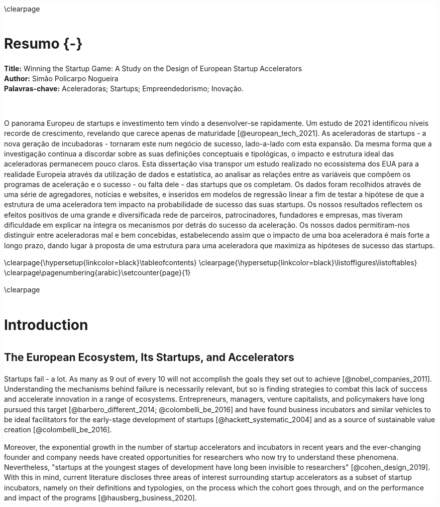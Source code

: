 \clearpage

# Resumo {-}

**Title:** Winning the Startup Game:  A Study on the Design of European Startup Accelerators   
**Author:** Simão Policarpo Nogueira   
**Palavras-chave:** Aceleradoras; Startups; Empreendedorismo; Inovação.

&nbsp;

O panorama Europeu de startups e investimento tem vindo a desenvolver-se rapidamente. Um estudo de 2021 identificou níveis recorde de crescimento, revelando que carece apenas de maturidade [@european_tech_2021]. As aceleradoras de startups - a nova geração de incubadoras - tornaram este num negócio de sucesso, lado-a-lado com esta expansão. Da mesma forma que a investigação continua a discordar sobre as suas definições conceptuais e tipológicas, o impacto e estrutura ideal das aceleradoras permanecem pouco claros. Esta dissertação visa transpor um estudo realizado no ecossistema dos EUA para a realidade Europeia através da utilização de dados e estatística, ao analisar as relações entre as variáveis que compõem os programas de aceleração e o sucesso - ou falta dele - das startups que os completam. Os dados foram recolhidos através de uma série de agregadores, notícias e websites, e inseridos em modelos de regressão linear a fim de testar a hipótese de que a estrutura de uma aceleradora tem impacto na probabilidade de sucesso das suas startups. Os nossos resultados reflectem os efeitos positivos de uma grande e diversificada rede de parceiros, patrocinadores, fundadores e empresas, mas tiveram dificuldade em explicar na íntegra os mecanismos por detrás do sucesso da aceleração. Os nossos dados permitiram-nos distinguir entre aceleradoras mal e bem concebidas, estabelecendo assim que o impacto de uma boa aceleradora é mais forte a longo prazo, dando lugar à proposta de uma estrutura para uma aceleradora que maximiza as hipóteses de sucesso das startups.

\clearpage{\hypersetup{linkcolor=black}\tableofcontents}
\clearpage{\hypersetup{linkcolor=black}\listoffigures\listoftables}
\clearpage\pagenumbering{arabic}\setcounter{page}{1}

\clearpage

# Introduction

## The European Ecosystem, Its Startups, and Accelerators

Startups fail - a lot. As many as 9 out of every 10 will not accomplish the goals they set out to achieve [@nobel_companies_2011]. Understanding the mechanisms behind failure is necessarily relevant, but so is finding strategies to combat this lack of success and accelerate innovation in a range of ecosystems. Entrepreneurs, managers, venture capitalists, and policymakers have long pursued this target [@barbero_different_2014; @colombelli_be_2016] and have found business incubators and similar vehicles to be ideal facilitators for the early-stage development of startups [@hackett_systematic_2004] and as a source of sustainable value creation [@colombelli_be_2016].

Moreover, the exponential growth in the number of startup accelerators and incubators in recent years and the ever-changing founder and company needs have created opportunities for researchers who now try to understand these phenomena. Nevertheless, "startups at the youngest stages of development have long been invisible to researchers" [@cohen_design_2019]. With this in mind, current literature discloses three areas of interest surrounding startup accelerators as a subset of startup incubators, namely on their definitions and typologies, on the process which the cohort goes through, and on the performance and impact of the programs [@hausberg_business_2020].


[^1]: Fishback et al provide an earlier example of accelerator: [The Foundry](https://thefoundry.com), a medical device R&D and development firm founded in 1998 [@fishback_finding_2007]. Although The Foundry's model is similar to that of an accelerator as depicted in this dissertation, the program's structure does not respect this definition in full. Accelerators are typically short, fixed-term programs whereas in this case, the limits of these and other accelerator program variables are not well defined.
